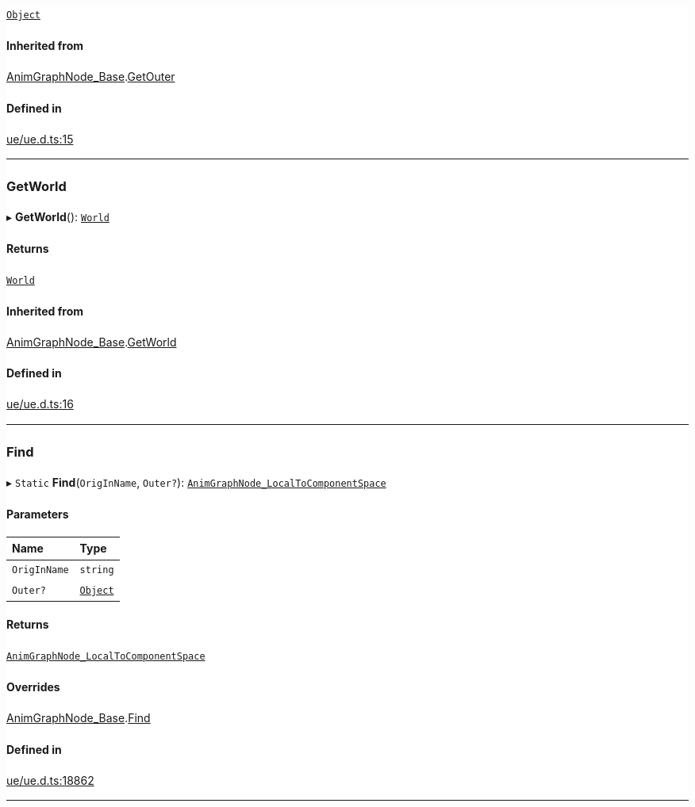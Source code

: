 [`Object`](ue_ue.Object.md)

#### Inherited from

[AnimGraphNode_Base](ue_ue.AnimGraphNode_Base.md).[GetOuter](ue_ue.AnimGraphNode_Base.md#getouter)

#### Defined in

[ue/ue.d.ts:15](https://github.com/YugMetaverse/yug_typings/blob/b7d9b19/ue/ue.d.ts#L15)

___

### GetWorld

▸ **GetWorld**(): [`World`](ue_ue.World.md)

#### Returns

[`World`](ue_ue.World.md)

#### Inherited from

[AnimGraphNode_Base](ue_ue.AnimGraphNode_Base.md).[GetWorld](ue_ue.AnimGraphNode_Base.md#getworld)

#### Defined in

[ue/ue.d.ts:16](https://github.com/YugMetaverse/yug_typings/blob/b7d9b19/ue/ue.d.ts#L16)

___

### Find

▸ `Static` **Find**(`OrigInName`, `Outer?`): [`AnimGraphNode_LocalToComponentSpace`](ue_ue.AnimGraphNode_LocalToComponentSpace.md)

#### Parameters

| Name | Type |
| :------ | :------ |
| `OrigInName` | `string` |
| `Outer?` | [`Object`](ue_ue.Object.md) |

#### Returns

[`AnimGraphNode_LocalToComponentSpace`](ue_ue.AnimGraphNode_LocalToComponentSpace.md)

#### Overrides

[AnimGraphNode_Base](ue_ue.AnimGraphNode_Base.md).[Find](ue_ue.AnimGraphNode_Base.md#find)

#### Defined in

[ue/ue.d.ts:18862](https://github.com/YugMetaverse/yug_typings/blob/b7d9b19/ue/ue.d.ts#L18862)

___
